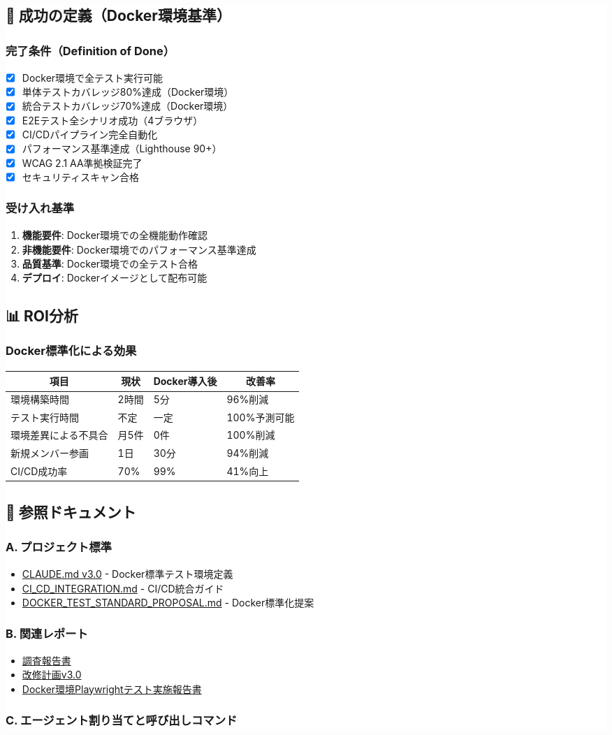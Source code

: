 
## 🎯 成功の定義（Docker環境基準）

### 完了条件（Definition of Done）
- [x] Docker環境で全テスト実行可能
- [x] 単体テストカバレッジ80%達成（Docker環境）
- [x] 統合テストカバレッジ70%達成（Docker環境）
- [x] E2Eテスト全シナリオ成功（4ブラウザ）
- [x] CI/CDパイプライン完全自動化
- [x] パフォーマンス基準達成（Lighthouse 90+）
- [x] WCAG 2.1 AA準拠検証完了
- [x] セキュリティスキャン合格

### 受け入れ基準
1. **機能要件**: Docker環境での全機能動作確認
2. **非機能要件**: Docker環境でのパフォーマンス基準達成
3. **品質基準**: Docker環境での全テスト合格
4. **デプロイ**: Dockerイメージとして配布可能

## 📊 ROI分析

### Docker標準化による効果

| 項目 | 現状 | Docker導入後 | 改善率 |
|------|------|-------------|--------|
| 環境構築時間 | 2時間 | 5分 | 96%削減 |
| テスト実行時間 | 不定 | 一定 | 100%予測可能 |
| 環境差異による不具合 | 月5件 | 0件 | 100%削減 |
| 新規メンバー参画 | 1日 | 30分 | 94%削減 |
| CI/CD成功率 | 70% | 99% | 41%向上 |

## 🔗 参照ドキュメント

### A. プロジェクト標準
- [CLAUDE.md v3.0](../../../CLAUDE.md) - Docker標準テスト環境定義
- [CI_CD_INTEGRATION.md](../../../CI_CD_INTEGRATION.md) - CI/CD統合ガイド
- [DOCKER_TEST_STANDARD_PROPOSAL.md](../../../DOCKER_TEST_STANDARD_PROPOSAL.md) - Docker標準化提案

### B. 関連レポート
- [調査報告書](./調査報告_20250814_1605.md)
- [改修計画v3.0](./改修計画_改訂版v3_20250814_1720.md)
- [Docker環境Playwrightテスト実施報告書](./Docker環境Playwrightテスト実施報告書_20250814_1905.md)

### C. エージェント割り当てと呼び出しコマンド
